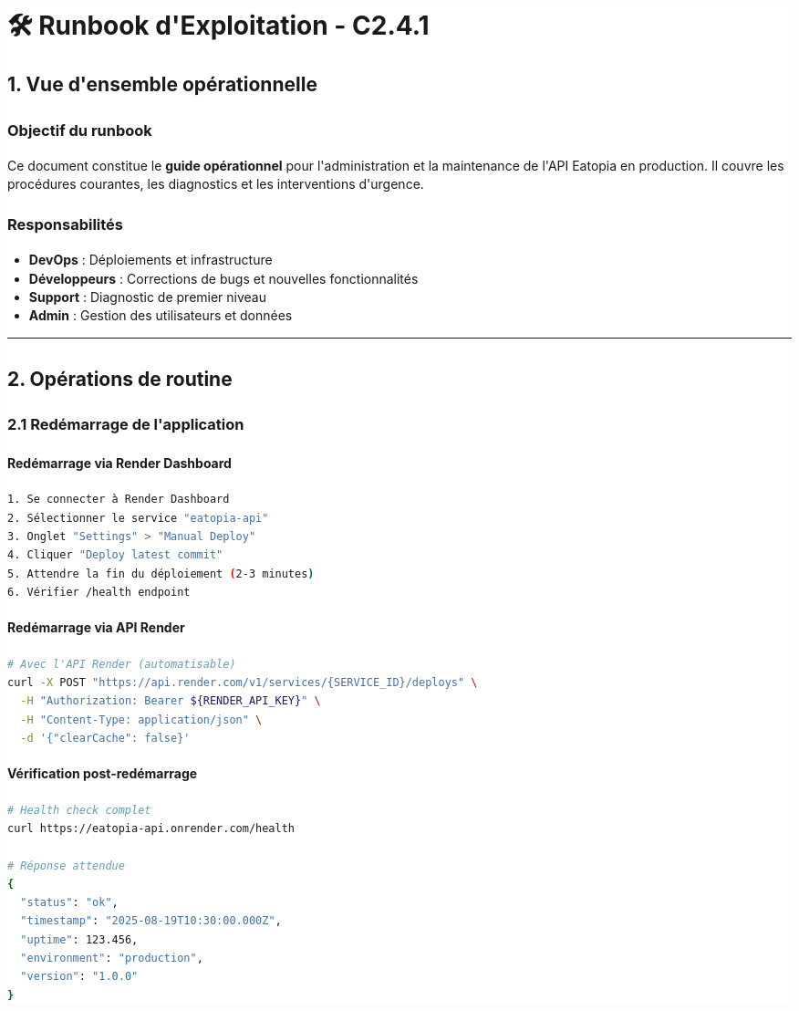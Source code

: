 # 🛠️ Runbook d'Exploitation - C2.4.1

## 1. Vue d'ensemble opérationnelle

### Objectif du runbook
Ce document constitue le **guide opérationnel** pour l'administration et la maintenance de l'API Eatopia en production. Il couvre les procédures courantes, les diagnostics et les interventions d'urgence.

### Responsabilités
- **DevOps** : Déploiements et infrastructure
- **Développeurs** : Corrections de bugs et nouvelles fonctionnalités
- **Support** : Diagnostic de premier niveau
- **Admin** : Gestion des utilisateurs et données

---

## 2. Opérations de routine

### 2.1 Redémarrage de l'application

#### **Redémarrage via Render Dashboard**
```bash
1. Se connecter à Render Dashboard
2. Sélectionner le service "eatopia-api"
3. Onglet "Settings" > "Manual Deploy"
4. Cliquer "Deploy latest commit"
5. Attendre la fin du déploiement (2-3 minutes)
6. Vérifier /health endpoint
```

#### **Redémarrage via API Render**
```bash
# Avec l'API Render (automatisable)
curl -X POST "https://api.render.com/v1/services/{SERVICE_ID}/deploys" \
  -H "Authorization: Bearer ${RENDER_API_KEY}" \
  -H "Content-Type: application/json" \
  -d '{"clearCache": false}'
```

#### **Vérification post-redémarrage**
```bash
# Health check complet
curl https://eatopia-api.onrender.com/health

# Réponse attendue
{
  "status": "ok",
  "timestamp": "2025-08-19T10:30:00.000Z",
  "uptime": 123.456,
  "environment": "production",
  "version": "1.0.0"
}
```
